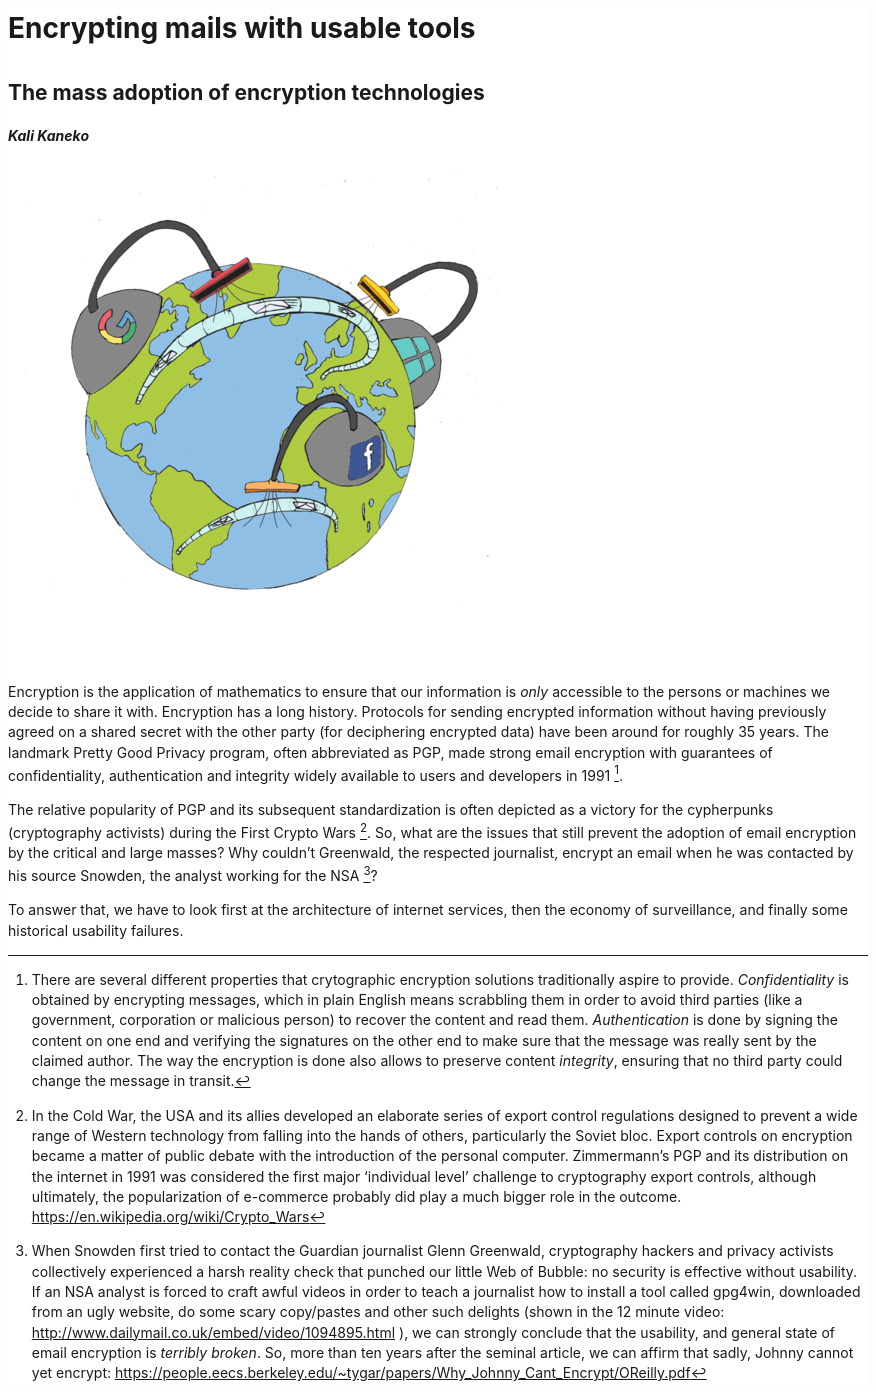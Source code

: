 # Encrypting mails with usable tools
## The mass adoption of encryption technologies

***Kali Kaneko***

![](../../contrib/gfx/illustrations/leap-halfsize.png)

Encryption is the application of mathematics to ensure that our information is
*only* accessible to the persons or machines we decide to share it with.
Encryption has a long history.  Protocols for sending encrypted information
without having previously agreed on a shared secret with the other party (for
deciphering encrypted data) have been around for roughly 35 years.  The
landmark Pretty Good Privacy program, often abbreviated as PGP, made strong
email encryption with guarantees of confidentiality, authentication and
integrity widely available to users and developers in 1991 [^0].

The relative popularity of PGP and its subsequent standardization is often
depicted as a victory for the cypherpunks (cryptography activists) during the
First Crypto Wars [^1].  So, what are the issues that still prevent the
adoption of email encryption by the critical and large masses?  Why couldn’t
Greenwald, the respected journalist, encrypt an email when he was contacted by
his source Snowden, the analyst working for the NSA [^2]?

To answer that, we have to look first at the architecture of internet
services, then the economy of surveillance, and finally some historical
usability failures.


[^0]: There are several different properties that crytographic encryption solutions traditionally aspire to provide.  *Confidentiality* is obtained by encrypting messages, which in plain English means scrabbling them in order to avoid third parties (like a government, corporation or malicious person) to recover the content and read them.  *Authentication* is done by signing the content on one end and verifying the signatures on the other end to make sure that the message was really sent by the claimed author.  The way the encryption is done also allows to preserve content *integrity*, ensuring that no third party could change the message in transit.
[^1]: In the Cold War, the USA and its allies developed an elaborate series of export control regulations designed to prevent a wide range of Western technology from falling into the hands of others, particularly the Soviet bloc.  Export controls on encryption became a matter of public debate with the introduction of the personal computer.  Zimmermann’s PGP and its distribution on the internet in 1991 was considered the first major ‘individual level’ challenge to cryptography export controls, although ultimately, the popularization of e-commerce probably did play a much bigger role in the outcome.  https://en.wikipedia.org/wiki/Crypto_Wars
[^2]: When Snowden first tried to contact the Guardian journalist Glenn Greenwald, cryptography hackers and privacy activists collectively experienced a harsh reality check that punched our little Web of Bubble: no security is effective without usability.  If an NSA analyst is forced to craft awful videos in order to teach a journalist how to install a tool called gpg4win, downloaded from an ugly website, do some scary copy/pastes and other such delights (shown in the 12 minute video: http://www.dailymail.co.uk/embed/video/1094895.html ), we can strongly conclude that the usability, and general state of email encryption is *terribly broken*.  So, more than ten years after the seminal article, we can affirm that sadly, Johnny cannot yet encrypt: https://people.eecs.berkeley.edu/~tygar/papers/Why_Johnny_Cant_Encrypt/OReilly.pdf
[^3]: In other words: the long death of Jabber/XMPP.  It’s frustrating how, over and over again, the fragmentation of an open ecosystem leads to centralized solutions.  One can understand Signal developer and crypto anarchist Moxie Marlinspike’s rants against federation only in terms of the desire of deploying updates to millions of users without waiting for the long tail and the distributed consensus to catch up.  In the mobile messaging world Signal is right now the best thing we have, but it still represents a failure of the technosocial processes that prevented the open federation of communication infrastructures from becoming a reality today.
[^4]: And with the phone, the policy of mandatory real-name registration.  This practice is enforced by telecommuncations companies on behalf of states that pass anti-anonymity laws.
[^5]: http://codev2.cc/download%2Bremix/Lessig-Codev2.pdf
[^6]: Projects like Pond, Retroshare or Secushare might be good insights into what a post-email secure, distributed standard might look like. https://github.com/agl/pond • http://retroshare.us/ • http://secushare.org/ • Note that the Pond author recommends using the Signal app for practical purposes until his own software is more polished and reviewed.
[^7]: See, for instance The Value of Online Privacy and What is Privacy Worth?: https://papers.ssrn.com/sol3/papers.cfm?abstract_id=2341311 • https://www.cmu.edu/dietrich/sds/docs/loewenstein/WhatPrivacyWorth.pdf
[^8]: https://github.com/micahflee/trollwot
[^9]: https://downloads.leap.se/publications/cans2016.pdf
[^10]: https://mailpile.is
[^11]: https://tankredhase.com/2015/12/01/whiteout-post-mortem/index.html
[^12]: https://mailvelope.com
[^13]: https://roundcube.net/news/2016/05/22/roundcube-webmail-1.2.0-released
[^14]: https://github.com/OpenTechFund/secure-email
[^15]: https://openpgp.org/
[^16]: https://pixelated-project.org/
[^17]: https://panoramix-project.eu/
[^18]: https://modernpgp.org/
[^19]: https://autocrypt.readthedocs.io/